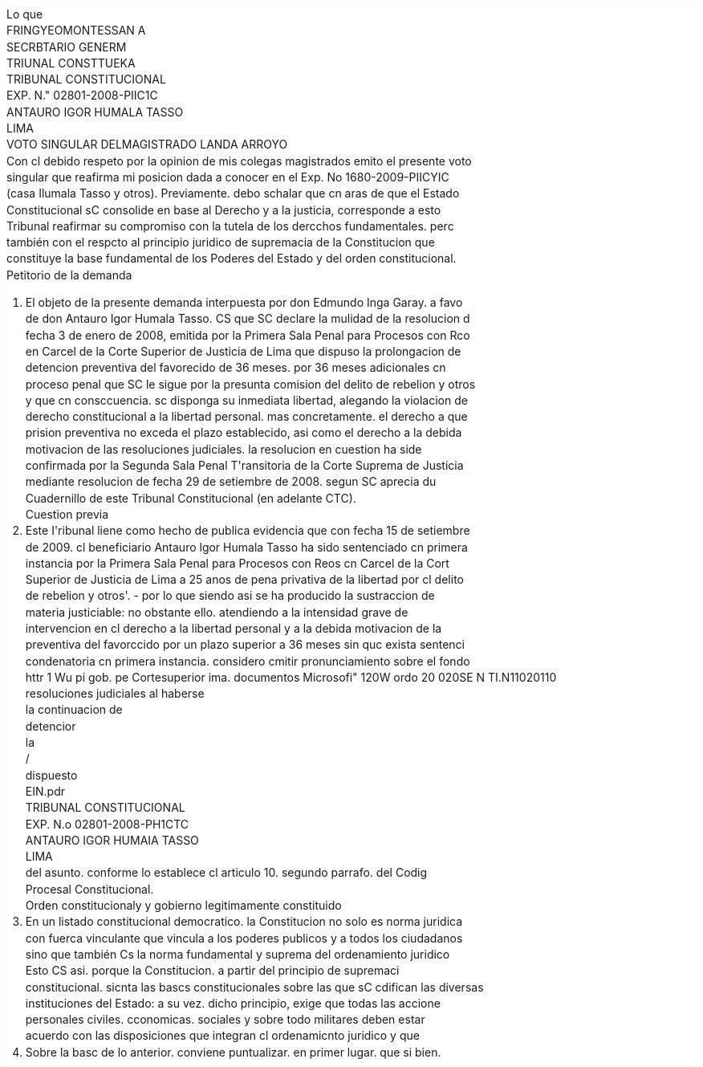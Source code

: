 Lo que  
FRINGYEOMONTESSAN A  
SECRBTARIO GENERM  
TRIUNAL CONSTTUEKA  
TRIBUNAL CONSTITUCIONAL  
EXP. N." 02801-2008-PIIC1C  
ANTAURO IGOR HUMALA TASSO  
LIMA  
VOTO SINGULAR DELMAGISTRADO LANDA ARROYO  
Con cl debido respeto por la opinion de mis colegas magistrados emito el presente voto  
singular que reafirma mi posicion dada a conocer en el Exp. No 1680-2009-PIICYIC  
(casa Ilumala Tasso y otros). Previamente. debo schalar que cn aras de que el Estado  
Constitucional sC consolide en base al Derecho y a la justicia, corresponde a esto  
Tribunal reafirmar su compromiso con la tutela de los dercchos fundamentales. perc  
también con el respcto al principio juridico de supremacia de la Constitucion que  
constituye la base fundamental de los Poderes del Estado y del orden constitucional.  
Petitorio de la demanda  
1. El objeto de la presente demanda interpuesta por don Edmundo Inga Garay. a favo  
de don Antauro Igor Humala Tasso. CS que SC declare la mulidad de la resolucion d  
fecha 3 de enero de 2008, emitida por la Primera Sala Penal para Procesos con Rco  
en Carcel de la Corte Superior de Justicia de Lima que dispuso la prolongacion de  
detencion preventiva del favorecido de 36 meses. por 36 meses adicionales cn  
proceso penal que SC le sigue por la presunta comision del delito de rebelion y otros  
y que cn consccuencia. sc disponga su inmediata libertad, alegando la violacion de  
derecho constitucional a la libertad personal. mas concretamente. el derecho a que  
prision preventiva no exceda el plazo establecido, asi como el derecho a la debida  
motivacion de las resoluciones judiciales. la resolucion en cuestion ha side  
confirmada por la Segunda Sala Penal T'ransitoria de la Corte Suprema de Justicia  
mediante resolucion de fecha 29 de setiembre de 2008. segun SC aprecia du  
Cuadernillo de este Tribunal Constitucional (en adelante CTC).  
Cuestion previa  
2. Este I'ribunal liene como hecho de publica evidencia que con fecha 15 de setiembre  
de 2009. cl beneficiario Antauro lgor Humala Tasso ha sido sentenciado cn primera  
instancia por la Primera Sala Penal para Procesos con Reos cn Carcel de la Cort  
Superior de Justicia de Lima a 25 anos de pena privativa de la libertad por cl delito  
de rebelion y otros'. - por lo que siendo asi se ha producido la sustraccion de  
materia justiciable: no obstante ello. atendiendo a la intensidad grave de  
intervencion en cl derecho a la libertad personal y a la debida motivacion de la  
preventiva del favorccido por un plazo superior a 36 meses sin quc exista sentenci  
condenatoria cn primera instancia. considero cmitir pronunciamiento sobre el fondo  
httr 1 Wu pi gob. pe Cortesuperior ima. documentos Microsofi" 120W ordo 20 020SE N TI.N11020110  
resoluciones judiciales al haberse  
la continuacion de  
detencior  
la  
/  
dispuesto  
EIN.pdr  
TRIBUNAL CONSTITUCIONAL  
EXP. N.o 02801-2008-PH1CTC  
ANTAURO IGOR HUMAIA TASSO  
LIMA  
del asunto. conforme lo establece cl articulo 10. segundo parrafo. del Codig  
Procesal Constitucional.  
Orden constitucionaly y gobierno legitimamente constituido  
3. En un listado constitucional democratico. la Constitucion no solo es norma juridica  
con fuerca vinculante que vincula a los poderes publicos y a todos los ciudadanos  
sino que también Cs la norma fundamental y suprema del ordenamiento juridico  
Esto CS asi. porque la Constitucion. a partir del principio de supremaci  
constitucional. sicnta las bascs constitucionales sobre las que sC cdifican las diversas  
instituciones del Estado: a su vez. dicho principio, exige que todas las accione  
personales civiles. cconomicas. sociales y sobre todo militares deben estar  
acuerdo con las disposiciones que integran cl ordenamicnto juridico y que  
4. Sobre la basc de lo anterior. conviene puntualizar. en primer lugar. que si bien.  